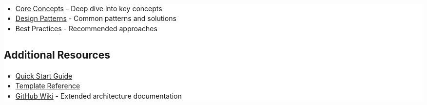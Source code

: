 - [Core Concepts](./core-concepts.md) - Deep dive into key concepts
- [Design Patterns](./design-patterns.md) - Common patterns and solutions
- [Best Practices](../guides/best-practices.md) - Recommended approaches

## Additional Resources

- [Quick Start Guide](../getting-started/quick-start.md)
- [Template Reference](../reference/templates.md)
- [GitHub Wiki](../../../wiki) - Extended architecture documentation
